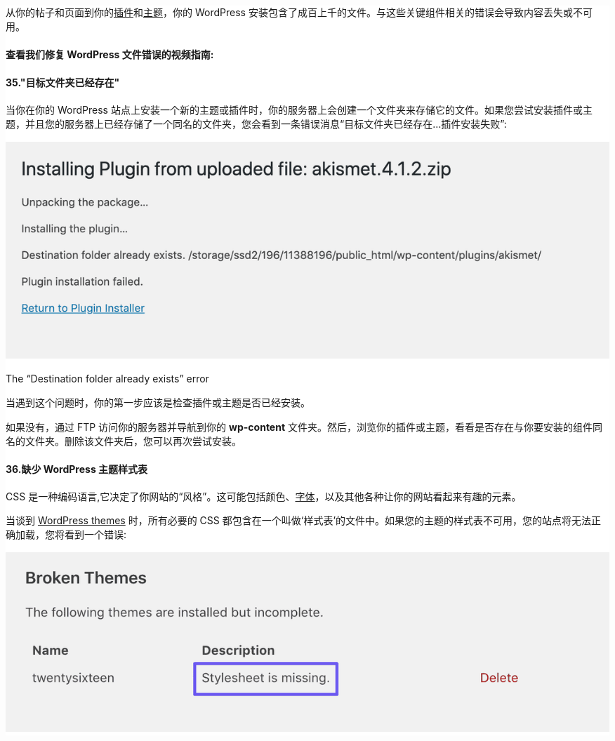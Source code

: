 从你的帖子和页面到你的[插件](https://kinsta.com/best-wordpress-plugins)和[主题](https://kinsta.com/best-wordpress-themes/)，你的 WordPress 安装包含了成百上千的文件。与这些关键组件相关的错误会导致内容丢失或不可用。

#### **查看我们修复 WordPress 文件错误的视频指南:**



#### 35."目标文件夹已经存在"

当你在你的 WordPress 站点上安装一个新的主题或插件时，你的服务器上会创建一个文件夹来存储它的文件。如果您尝试安装插件或主题，并且您的服务器上已经存储了一个同名的文件夹，您会看到一条错误消息“目标文件夹已经存在…插件安装失败”:

![destination folder exists](img/18ccd6d9324bdf0e8a3be51af4c3d7c7.png)

The “Destination folder already exists” error



当遇到这个问题时，你的第一步应该是检查插件或主题是否已经安装。

如果没有，通过 FTP 访问你的服务器并导航到你的 **wp-content** 文件夹。然后，浏览你的插件或主题，看看是否存在与你要安装的组件同名的文件夹。删除该文件夹后，您可以再次尝试安装。

#### 36.缺少 WordPress 主题样式表

CSS 是一种编码语言,它决定了你网站的“风格”。这可能包括颜色、[字体](https://kinsta.com/blog/how-to-change-font-in-wordpress/)，以及其他各种让你的网站看起来有趣的元素。

当谈到 [WordPress themes](https://kinsta.com/best-wordpress-themes/) 时，所有必要的 CSS 都包含在一个叫做‘样式表’的文件中。如果您的主题的样式表不可用，您的站点将无法正确加载，您将看到一个错误:

![stylesheet is missing](img/d29bd2690707c2f8a425ddb541370666.png)
